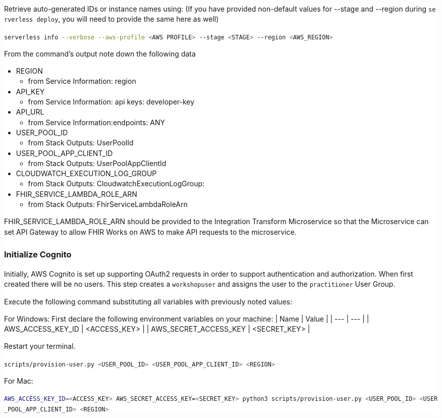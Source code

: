 Retrieve auto-generated IDs or instance names using: (If you have provided non-default values for --stage and --region during `serverless deploy`, you will need to provide the same here as well)

```sh
serverless info --verbose --aws-profile <AWS PROFILE> --stage <STAGE> --region <AWS_REGION>
```

From the command’s output note down the following data

- REGION
  - from Service Information: region
- API_KEY
  - from Service Information: api keys: developer-key
- API_URL
  - from Service Information:endpoints: ANY
- USER_POOL_ID
  - from Stack Outputs: UserPoolId
- USER_POOL_APP_CLIENT_ID
  - from Stack Outputs: UserPoolAppClientId
- CLOUDWATCH_EXECUTION_LOG_GROUP
  - from Stack Outputs: CloudwatchExecutionLogGroup:
- FHIR_SERVICE_LAMBDA_ROLE_ARN
  - from Stack Outputs: FhirServiceLambdaRoleArn

FHIR_SERVICE_LAMBDA_ROLE_ARN should be provided to the Integration Transform Microservice so that the Microservice can set API Gateway to allow FHIR Works on AWS to make API requests to the microservice. 

### Initialize Cognito

Initially, AWS Cognito is set up supporting OAuth2 requests in order to support authentication and authorization. When first created there will be no users. This step creates a `workshopuser` and assigns the user to the `practitioner` User Group.

Execute the following command substituting all variables with previously noted
values:

For Windows:
First declare the following environment variables on your machine:
| Name | Value |
| --- | --- |
| AWS_ACCESS_KEY_ID | <ACCESS_KEY> |
| AWS_SECRET_ACCESS_KEY | <SECRET_KEY> |

Restart your terminal.

```sh
scripts/provision-user.py <USER_POOL_ID> <USER_POOL_APP_CLIENT_ID> <REGION>
```

For Mac:

```sh
AWS_ACCESS_KEY_ID=<ACCESS_KEY> AWS_SECRET_ACCESS_KEY=<SECRET_KEY> python3 scripts/provision-user.py <USER_POOL_ID> <USER_POOL_APP_CLIENT_ID> <REGION>
```
